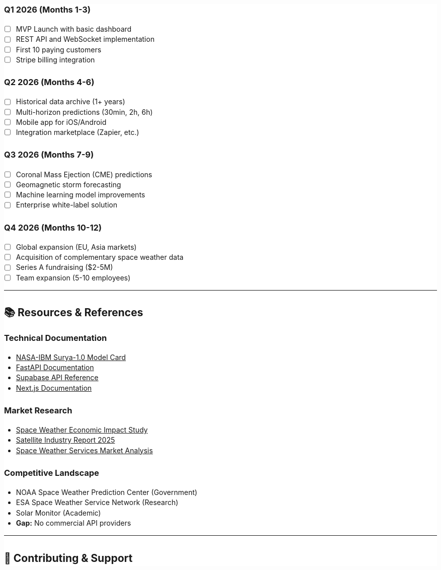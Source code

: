 ### Q1 2026 (Months 1-3)
- [ ] MVP Launch with basic dashboard
- [ ] REST API and WebSocket implementation
- [ ] First 10 paying customers
- [ ] Stripe billing integration

### Q2 2026 (Months 4-6)
- [ ] Historical data archive (1+ years)
- [ ] Multi-horizon predictions (30min, 2h, 6h)
- [ ] Mobile app for iOS/Android
- [ ] Integration marketplace (Zapier, etc.)

### Q3 2026 (Months 7-9)
- [ ] Coronal Mass Ejection (CME) predictions
- [ ] Geomagnetic storm forecasting
- [ ] Machine learning model improvements
- [ ] Enterprise white-label solution

### Q4 2026 (Months 10-12)
- [ ] Global expansion (EU, Asia markets)
- [ ] Acquisition of complementary space weather data
- [ ] Series A fundraising ($2-5M)
- [ ] Team expansion (5-10 employees)

---

## 📚 Resources & References

### Technical Documentation
- [NASA-IBM Surya-1.0 Model Card](https://huggingface.co/nasa-ibm-ai4science/Surya-1.0)
- [FastAPI Documentation](https://fastapi.tiangolo.com/)
- [Supabase API Reference](https://supabase.com/docs/reference)
- [Next.js Documentation](https://nextjs.org/docs)

### Market Research
- [Space Weather Economic Impact Study](https://www.swpc.noaa.gov/impacts)
- [Satellite Industry Report 2025](https://www.sia.org/annual-state-of-satellite-industry-report/)
- [Space Weather Services Market Analysis](https://www.marketsandmarkets.com/Market-Reports/space-weather-monitoring-market-218234224.html)

### Competitive Landscape
- NOAA Space Weather Prediction Center (Government)
- ESA Space Weather Service Network (Research)
- Solar Monitor (Academic)
- **Gap:** No commercial API providers

---

## 🤝 Contributing & Support
